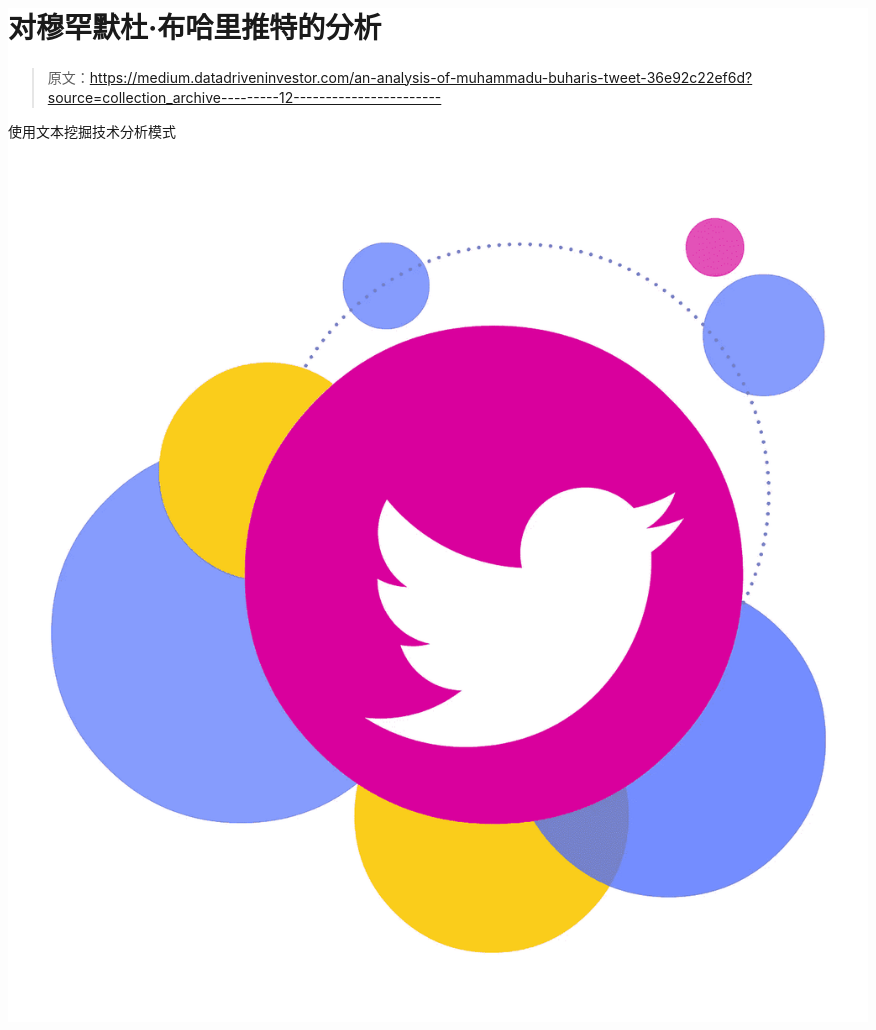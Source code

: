 # 对穆罕默杜·布哈里推特的分析

> 原文：<https://medium.datadriveninvestor.com/an-analysis-of-muhammadu-buharis-tweet-36e92c22ef6d?source=collection_archive---------12----------------------->

使用文本挖掘技术分析模式

![](img/d7b4966434fb4a7ef9995173748f6ac3.png)
